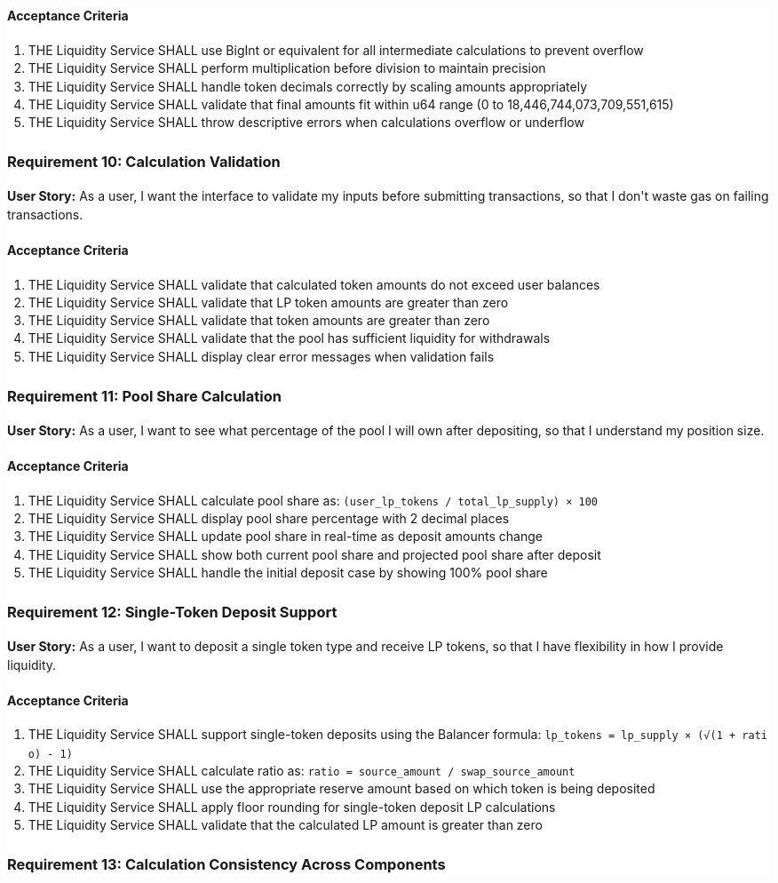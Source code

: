 #### Acceptance Criteria

1. THE Liquidity Service SHALL use BigInt or equivalent for all intermediate calculations to prevent overflow
2. THE Liquidity Service SHALL perform multiplication before division to maintain precision
3. THE Liquidity Service SHALL handle token decimals correctly by scaling amounts appropriately
4. THE Liquidity Service SHALL validate that final amounts fit within u64 range (0 to 18,446,744,073,709,551,615)
5. THE Liquidity Service SHALL throw descriptive errors when calculations overflow or underflow

### Requirement 10: Calculation Validation

**User Story:** As a user, I want the interface to validate my inputs before submitting transactions, so that I don't waste gas on failing transactions.

#### Acceptance Criteria

1. THE Liquidity Service SHALL validate that calculated token amounts do not exceed user balances
2. THE Liquidity Service SHALL validate that LP token amounts are greater than zero
3. THE Liquidity Service SHALL validate that token amounts are greater than zero
4. THE Liquidity Service SHALL validate that the pool has sufficient liquidity for withdrawals
5. THE Liquidity Service SHALL display clear error messages when validation fails

### Requirement 11: Pool Share Calculation

**User Story:** As a user, I want to see what percentage of the pool I will own after depositing, so that I understand my position size.

#### Acceptance Criteria

1. THE Liquidity Service SHALL calculate pool share as: `(user_lp_tokens / total_lp_supply) × 100`
2. THE Liquidity Service SHALL display pool share percentage with 2 decimal places
3. THE Liquidity Service SHALL update pool share in real-time as deposit amounts change
4. THE Liquidity Service SHALL show both current pool share and projected pool share after deposit
5. THE Liquidity Service SHALL handle the initial deposit case by showing 100% pool share

### Requirement 12: Single-Token Deposit Support

**User Story:** As a user, I want to deposit a single token type and receive LP tokens, so that I have flexibility in how I provide liquidity.

#### Acceptance Criteria

1. THE Liquidity Service SHALL support single-token deposits using the Balancer formula: `lp_tokens = lp_supply × (√(1 + ratio) - 1)`
2. THE Liquidity Service SHALL calculate ratio as: `ratio = source_amount / swap_source_amount`
3. THE Liquidity Service SHALL use the appropriate reserve amount based on which token is being deposited
4. THE Liquidity Service SHALL apply floor rounding for single-token deposit LP calculations
5. THE Liquidity Service SHALL validate that the calculated LP amount is greater than zero

### Requirement 13: Calculation Consistency Across Components

